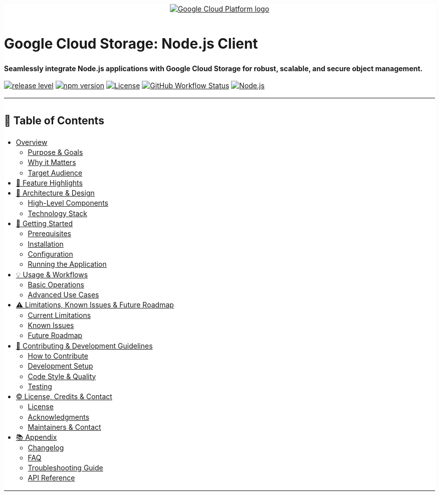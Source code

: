 

<p align="center">
  <a href="https://github.com/GDSC-FSC/nodejs-storage">
    <img src="https://avatars2.githubusercontent.com/u/2810941?v=3&s=96" alt="Google Cloud Platform logo" width="100" height="100">
  </a>
</p>

# Google Cloud Storage: Node.js Client

**Seamlessly integrate Node.js applications with Google Cloud Storage for robust, scalable, and secure object management.**

[![release level](https://img.shields.io/badge/release%20level-stable-brightgreen.svg?style=flat)](https://cloud.google.com/terms/launch-stages)
[![npm version](https://img.shields.io/npm/v/@google-cloud/storage.svg)](https://www.npmjs.org/package/@google-cloud/storage)
[![License](https://img.shields.io/badge/License-Apache%202.0-blue.svg)](LICENSE)
[![GitHub Workflow Status](https://img.shields.io/github/workflow/status/GDSC-FSC/nodejs-storage/ci.yaml?label=CI)](https://github.com/GDSC-FSC/nodejs-storage/actions?query=workflow%3Aci.yaml)
[![Node.js](https://img.shields.io/badge/Node.js-%3E%3D14-green.svg)](https://nodejs.org/)

---

## 📖 Table of Contents

*   [Overview](#overview)
    *   [Purpose & Goals](#purpose--goals)
    *   [Why it Matters](#why-it-matters)
    *   [Target Audience](#target-audience)
*   [🚀 Feature Highlights](#-feature-highlights)
*   [📐 Architecture & Design](#-architecture--design)
    *   [High-Level Components](#high-level-components)
    *   [Technology Stack](#technology-stack)
*   [🏁 Getting Started](#-getting-started)
    *   [Prerequisites](#prerequisites)
    *   [Installation](#installation)
    *   [Configuration](#configuration)
    *   [Running the Application](#running-the-application)
*   [💡 Usage & Workflows](#-usage--workflows)
    *   [Basic Operations](#basic-operations)
    *   [Advanced Use Cases](#advanced-use-cases)
*   [⚠️ Limitations, Known Issues & Future Roadmap](#-limitations-known-issues--future-roadmap)
    *   [Current Limitations](#current-limitations)
    *   [Known Issues](#known-issues)
    *   [Future Roadmap](#future-roadmap)
*   [🤝 Contributing & Development Guidelines](#-contributing--development-guidelines)
    *   [How to Contribute](#how-to-contribute)
    *   [Development Setup](#development-setup)
    *   [Code Style & Quality](#code-style--quality)
    *   [Testing](#testing)
*   [© License, Credits & Contact](#-license-credits--contact)
    *   [License](#license)
    *   [Acknowledgments](#acknowledgments)
    *   [Maintainers & Contact](#maintainers--contact)
*   [📚 Appendix](#-appendix)
    *   [Changelog](#changelog)
    *   [FAQ](#faq)
    *   [Troubleshooting Guide](#troubleshooting-guide)
    *   [API Reference](#api-reference)

---